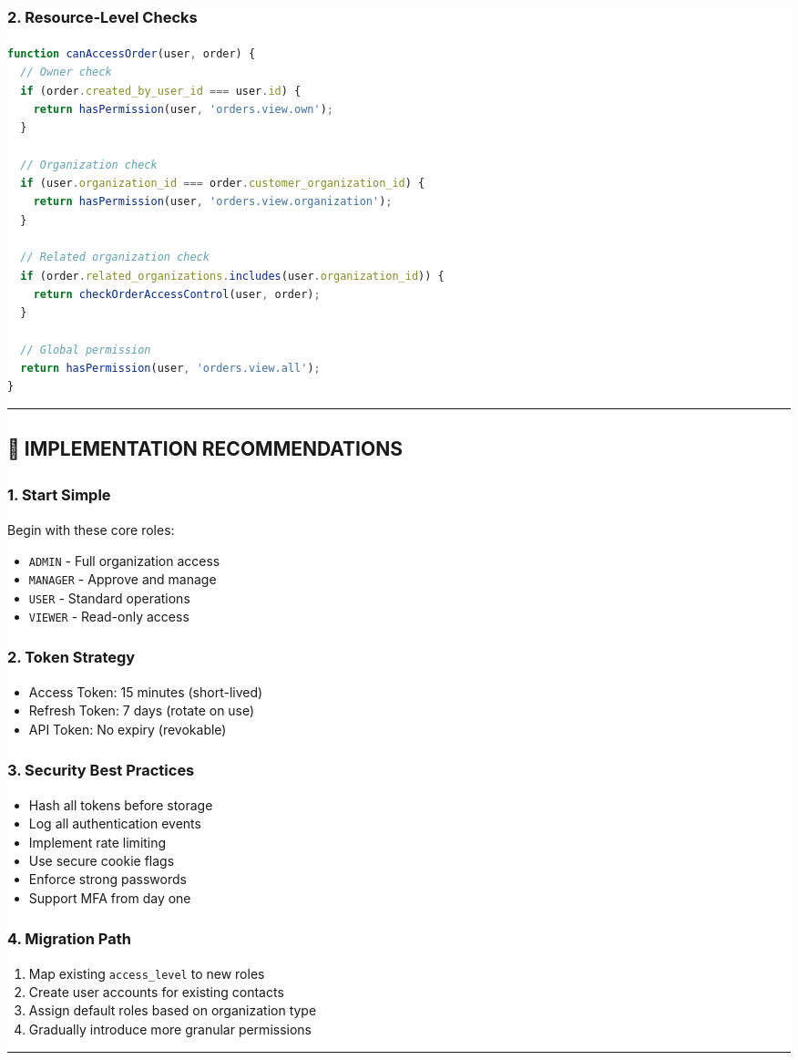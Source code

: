 
### 2. **Resource-Level Checks**
```javascript
function canAccessOrder(user, order) {
  // Owner check
  if (order.created_by_user_id === user.id) {
    return hasPermission(user, 'orders.view.own');
  }
  
  // Organization check
  if (user.organization_id === order.customer_organization_id) {
    return hasPermission(user, 'orders.view.organization');
  }
  
  // Related organization check
  if (order.related_organizations.includes(user.organization_id)) {
    return checkOrderAccessControl(user, order);
  }
  
  // Global permission
  return hasPermission(user, 'orders.view.all');
}
```

---

## 🚀 **IMPLEMENTATION RECOMMENDATIONS**

### 1. **Start Simple**
Begin with these core roles:
- `ADMIN` - Full organization access
- `MANAGER` - Approve and manage
- `USER` - Standard operations
- `VIEWER` - Read-only access

### 2. **Token Strategy**
- Access Token: 15 minutes (short-lived)
- Refresh Token: 7 days (rotate on use)
- API Token: No expiry (revokable)

### 3. **Security Best Practices**
- Hash all tokens before storage
- Log all authentication events
- Implement rate limiting
- Use secure cookie flags
- Enforce strong passwords
- Support MFA from day one

### 4. **Migration Path**
1. Map existing `access_level` to new roles
2. Create user accounts for existing contacts
3. Assign default roles based on organization type
4. Gradually introduce more granular permissions

---